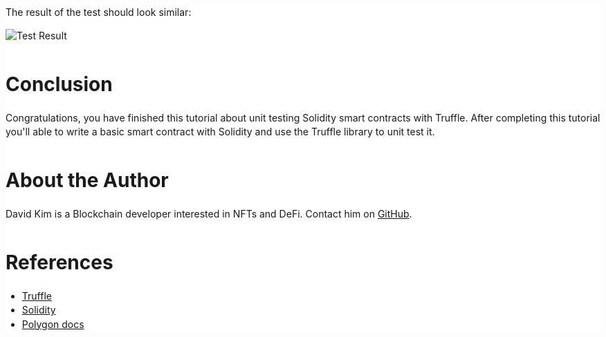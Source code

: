 The result of the test should look similar: 

![Test Result](../../../.gitbook/assets/Polygon-unit-testing-result.png)


# Conclusion

Congratulations, you have finished this tutorial about unit testing Solidity smart contracts with Truffle. After completing this tutorial you'll able to write a basic smart contract with Solidity and use the Truffle library to unit test it.

# About the Author

David Kim is a Blockchain developer interested in NFTs and DeFi. Contact him on [GitHub](https://github.com/PowerStream3604).

# References

- [Truffle](https://www.trufflesuite.com/)
- [Solidity](https://docs.soliditylang.org/en/v0.8.9/)
- [Polygon docs](https://docs.matic.network/docs/develop/getting-started)
